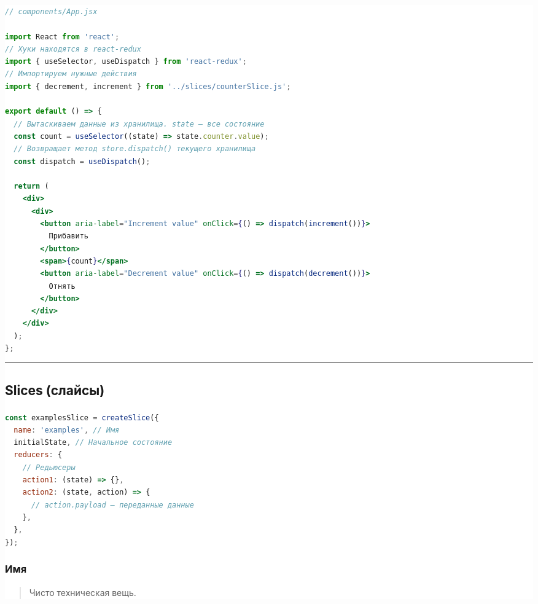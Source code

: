 
```jsx
// components/App.jsx

import React from 'react';
// Хуки находятся в react-redux
import { useSelector, useDispatch } from 'react-redux';
// Импортируем нужные действия
import { decrement, increment } from '../slices/counterSlice.js';

export default () => {
  // Вытаскиваем данные из хранилища. state – все состояние
  const count = useSelector((state) => state.counter.value);
  // Возвращает метод store.dispatch() текущего хранилища
  const dispatch = useDispatch();

  return (
    <div>
      <div>
        <button aria-label="Increment value" onClick={() => dispatch(increment())}>
          Прибавить
        </button>
        <span>{count}</span>
        <button aria-label="Decrement value" onClick={() => dispatch(decrement())}>
          Отнять
        </button>
      </div>
    </div>
  );
};
```

---

## Slices (слайсы)

```js
const examplesSlice = createSlice({
  name: 'examples', // Имя
  initialState, // Начальное состояние
  reducers: {
    // Редьюсеры
    action1: (state) => {},
    action2: (state, action) => {
      // action.payload – переданные данные
    },
  },
});
```

### Имя

> Чисто техническая вещь.
